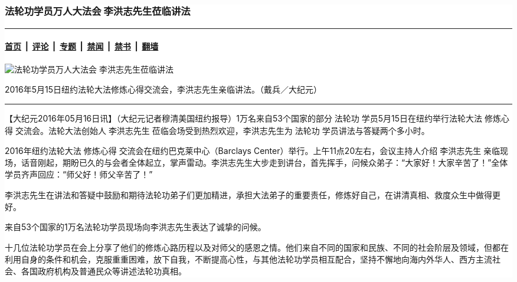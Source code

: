 ### 法轮功学员万人大法会 李洪志先生莅临讲法

---

#### [首页](../../../..?n7898437) &nbsp;|&nbsp; [评论](../../../../../epoch-comment?n7898437) &nbsp;|&nbsp; [专题](../../../../../epoch-special?n7898437) &nbsp;|&nbsp; [禁闻](../../../../../epoch-news?n7898437) &nbsp;|&nbsp; [禁书](../../../../../books?n7898437) &nbsp;|&nbsp; [翻墙](https://github.com/gfw-breaker/nogfw/blob/master/README.md?n7898437)


<div><img alt="法轮功学员万人大法会 李洪志先生莅临讲法" class="attachment-djy_600_400 size-djy_600_400 wp-post-image" src="https://i.epochtimes.com/assets/uploads/2016/05/1605152003161973-600x400.jpg"/>
<div class="caption">
 <p>
  2016年5月15日纽约法轮大法修炼心得交流会，李洪志先生亲临讲法。（戴兵／大纪元）
 </p>
</div></div><hr/><div class="post_content" id="artbody" itemprop="articleBody">
 
 <p>
  【大纪元2016年05月16日讯】（大纪元记者穆清美国纽约报导）1万名来自53个国家的部分
  <ok href="https://www.epochtimes.com/gb/tag/%E6%B3%95%E8%BD%AE%E5%8A%9F.html">
   法轮功
  </ok>
  学员5月15日在纽约举行法轮大法
  <ok href="https://www.epochtimes.com/gb/tag/%E4%BF%AE%E7%82%BC%E5%BF%83%E5%BE%97.html">
   修炼心得
  </ok>
  交流会。法轮大法创始人
  <ok href="https://www.epochtimes.com/gb/tag/%E6%9D%8E%E6%B4%AA%E5%BF%97%E5%85%88%E7%94%9F.html">
   李洪志先生
  </ok>
  莅临会场受到热烈欢迎，李洪志先生为
  <ok href="https://www.epochtimes.com/gb/tag/%E6%B3%95%E8%BD%AE%E5%8A%9F.html">
   法轮功
  </ok>
  学员讲法与答疑两个多小时。
 </p>
 <p>
  2016年纽约法轮大法
  <ok href="https://www.epochtimes.com/gb/tag/%E4%BF%AE%E7%82%BC%E5%BF%83%E5%BE%97.html">
   修炼心得
  </ok>
  交流会在纽约巴克莱中心（Barclays Center）举行。上午11点20左右，会议主持人介绍
  <ok href="https://www.epochtimes.com/gb/tag/%E6%9D%8E%E6%B4%AA%E5%BF%97%E5%85%88%E7%94%9F.html">
   李洪志先生
  </ok>
  亲临现场，话音刚起，期盼已久的与会者全体起立，掌声雷动。李洪志先生大步走到讲台，首先挥手，问候众弟子：“大家好！大家辛苦了！”全体学员齐声回应：“师父好！师父辛苦了！”
 </p>
 <p>
  李洪志先生在讲法和答疑中鼓励和期待法轮功弟子们更加精进，承担大法弟子的重要责任，修炼好自己，在讲清真相、救度众生中做得更好。
 </p>
 <p>
  来自53个国家的1万名法轮功学员现场向李洪志先生表达了诚挚的问候。
 </p>
 <p>
  十几位法轮功学员在会上分享了他们的修炼心路历程以及对师父的感恩之情。他们来自不同的国家和民族、不同的社会阶层及领域，但都在利用自身的条件和机会，克服重重困难，放下自我，不断提高心性，与其他法轮功学员相互配合，坚持不懈地向海内外华人、西方主流社会、各国政府机构及普通民众等讲述法轮功真相。
 </p>
 <p>
  <center>
  </center>
 </p>